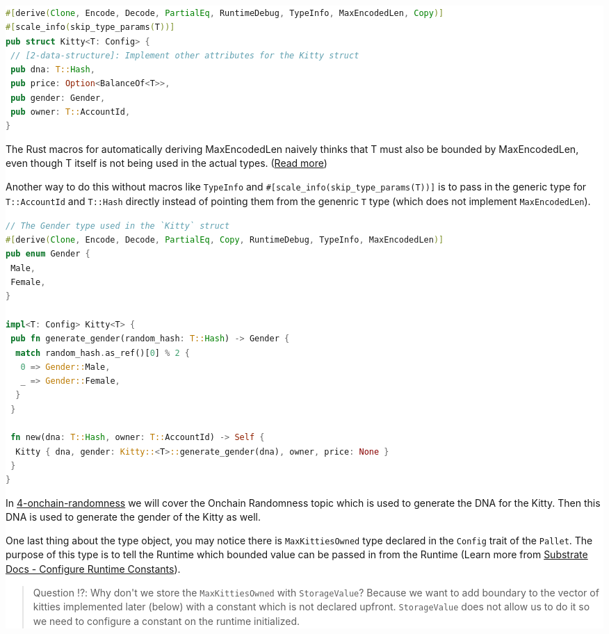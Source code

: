 ```rust
#[derive(Clone, Encode, Decode, PartialEq, RuntimeDebug, TypeInfo, MaxEncodedLen, Copy)]
#[scale_info(skip_type_params(T))]
pub struct Kitty<T: Config> {
 // [2-data-structure]: Implement other attributes for the Kitty struct
 pub dna: T::Hash,
 pub price: Option<BalanceOf<T>>,
 pub gender: Gender,
 pub owner: T::AccountId,
}
```

The Rust macros for automatically deriving MaxEncodedLen naively thinks that T must also be bounded by MaxEncodedLen, even though T itself is not being used in the actual types. ([Read more](https://substrate.stackexchange.com/questions/619/how-to-fix-parity-scale-codecmaxencodedlen-is-not-implemented-for-t/620#620))

Another way to do this without macros like `TypeInfo` and `#[scale_info(skip_type_params(T))]` is to pass in the generic type for `T::AccountId` and `T::Hash` directly instead of pointing them from the genenric `T` type (which does not implement `MaxEncodedLen`).

```rust
// The Gender type used in the `Kitty` struct
#[derive(Clone, Encode, Decode, PartialEq, Copy, RuntimeDebug, TypeInfo, MaxEncodedLen)]
pub enum Gender {
 Male,
 Female,
}

impl<T: Config> Kitty<T> {
 pub fn generate_gender(random_hash: T::Hash) -> Gender {
  match random_hash.as_ref()[0] % 2 {
   0 => Gender::Male,
   _ => Gender::Female,
  }
 }

 fn new(dna: T::Hash, owner: T::AccountId) -> Self {
  Kitty { dna, gender: Kitty::<T>::generate_gender(dna), owner, price: None }
 }
}
```

In [4-onchain-randomness](https://github.com/lowlevelers/substrate-kitites/tree/4-onchain-randomness) we will cover the Onchain Randomness topic which is used to generate the DNA for the Kitty. Then this DNA is used to generate the gender of the Kitty as well.

One last thing about the type object, you may notice there is `MaxKittiesOwned` type declared in the `Config` trait of the `Pallet`. The purpose of this type is to tell the Runtime which bounded value can be passed in from the Runtime (Learn more from [Substrate Docs - Configure Runtime Constants](https://docs.substrate.io/reference/how-to-guides/basics/configure-runtime-constants/)).

> Question ⁉️: Why don't we store the `MaxKittiesOwned` with `StorageValue`? Because we want to add boundary to the vector of kitties implemented later (below) with a constant which is not declared upfront. `StorageValue` does not allow us to do it so we need to configure a constant on the runtime initialized.


[main link]: https://substrate-developer-hub.github.io/substrate-collectables-workshop/
[feedback]: https://substrate.dev/community/
[Substrate]: https://www.parity.io/substrate/
[Substrate docs]: https://substrate.dev/docs/
[Parity]: https://www.parity.io/
[Rust]: https://www.rust-lang.org/